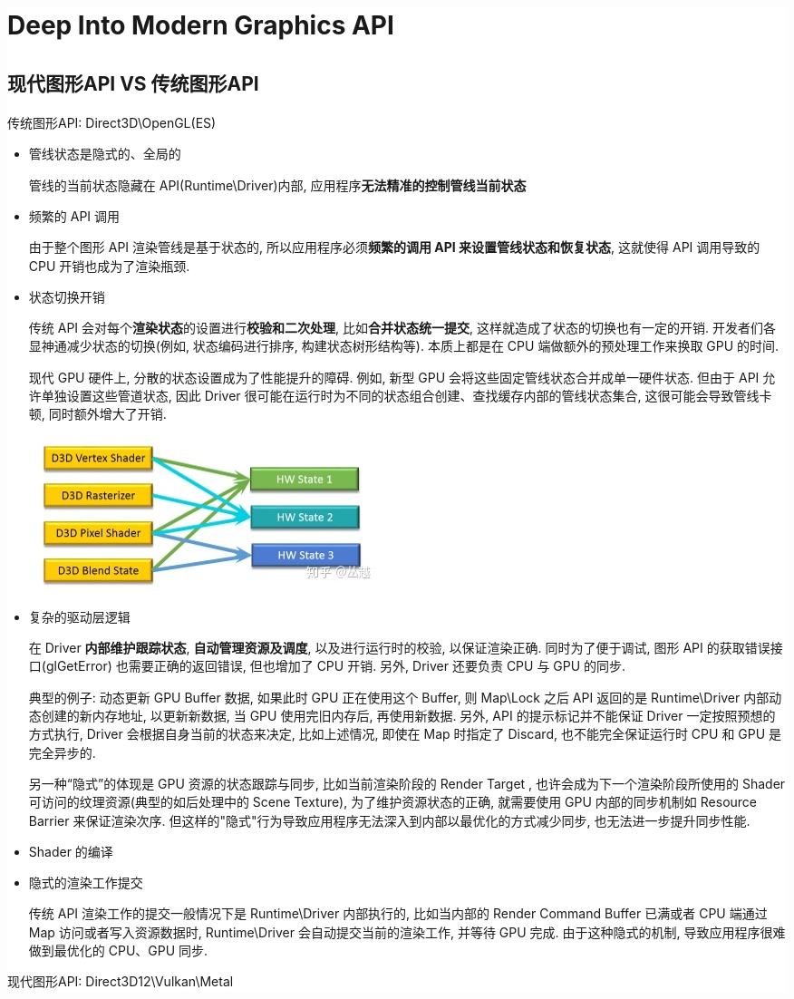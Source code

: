 

# Deep Into Modern Graphics API

## 现代图形API VS 传统图形API

传统图形API: Direct3D\OpenGL(ES)

* 管线状态是隐式的、全局的

  管线的当前状态隐藏在 API(Runtime\Driver)内部, 应用程序**无法精准的控制管线当前状态**

* 频繁的 API 调用

  由于整个图形 API 渲染管线是基于状态的, 所以应用程序必须**频繁的调用 API 来设置管线状态和恢复状态**, 这就使得 API 调用导致的 CPU 开销也成为了渲染瓶颈.

* 状态切换开销

  传统 API 会对每个**渲染状态**的设置进行**校验和二次处理**, 比如**合并状态统一提交**, 这样就造成了状态的切换也有一定的开销. 开发者们各显神通减少状态的切换(例如, 状态编码进行排序, 构建状态树形结构等). 本质上都是在 CPU 端做额外的预处理工作来换取 GPU 的时间.

  现代 GPU 硬件上, 分散的状态设置成为了性能提升的障碍. 例如, 新型 GPU 会将这些固定管线状态合并成单一硬件状态. 但由于 API 允许单独设置这些管道状态, 因此 Driver 很可能在运行时为不同的状态组合创建、查找缓存内部的管线状态集合, 这很可能会导致管线卡顿, 同时额外增大了开销.

  ![](../../rc/render_state_merge.jpg)

* 复杂的驱动层逻辑

  在 Driver **内部维护跟踪状态**, **自动管理资源及调度**, 以及进行运行时的校验, 以保证渲染正确. 同时为了便于调试, 图形 API 的获取错误接口(glGetError) 也需要正确的返回错误, 但也增加了 CPU 开销. 另外, Driver 还要负责 CPU 与 GPU 的同步.

  

  典型的例子: 动态更新 GPU Buffer 数据, 如果此时 GPU 正在使用这个 Buffer, 则 Map\Lock 之后 API 返回的是 Runtime\Driver 内部动态创建的新内存地址, 以更新新数据, 当 GPU 使用完旧内存后, 再使用新数据. 另外, API 的提示标记并不能保证 Driver 一定按照预想的方式执行, Driver 会根据自身当前的状态来决定, 比如上述情况, 即使在 Map 时指定了 Discard, 也不能完全保证运行时 CPU 和 GPU 是完全异步的. 

  另一种“隐式”的体现是 GPU 资源的状态跟踪与同步, 比如当前渲染阶段的 Render Target , 也许会成为下一个渲染阶段所使用的 Shader 可访问的纹理资源(典型的如后处理中的 Scene Texture), 为了维护资源状态的正确, 就需要使用 GPU 内部的同步机制如 Resource Barrier 来保证渲染次序. 但这样的"隐式"行为导致应用程序无法深入到内部以最优化的方式减少同步, 也无法进一步提升同步性能. 

* Shader 的编译

* 隐式的渲染工作提交

  传统 API 渲染工作的提交一般情况下是 Runtime\Driver 内部执行的, 比如当内部的 Render Command Buffer 已满或者 CPU 端通过 Map 访问或者写入资源数据时, Runtime\Driver 会自动提交当前的渲染工作, 并等待 GPU 完成. 由于这种隐式的机制, 导致应用程序很难做到最优化的 CPU、GPU 同步.

现代图形API: Direct3D12\Vulkan\Metal
